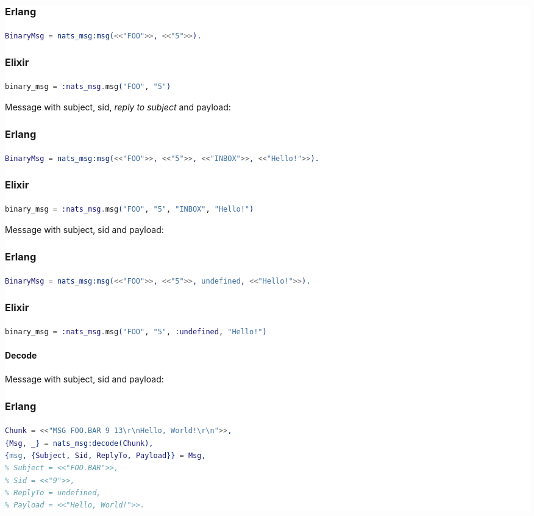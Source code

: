 

### Erlang

```erlang
BinaryMsg = nats_msg:msg(<<"FOO">>, <<"5">>).
```

### Elixir

```elixir
binary_msg = :nats_msg.msg("FOO", "5")
```



Message with subject, sid, *reply to subject* and payload:



### Erlang

```erlang
BinaryMsg = nats_msg:msg(<<"FOO">>, <<"5">>, <<"INBOX">>, <<"Hello!">>).
```

### Elixir

```elixir
binary_msg = :nats_msg.msg("FOO", "5", "INBOX", "Hello!")
```



Message with subject, sid and payload:



### Erlang

```erlang
BinaryMsg = nats_msg:msg(<<"FOO">>, <<"5">>, undefined, <<"Hello!">>).
```

### Elixir

```elixir
binary_msg = :nats_msg.msg("FOO", "5", :undefined, "Hello!")
```



#### Decode

Message with subject, sid and payload:



### Erlang

```erlang
Chunk = <<"MSG FOO.BAR 9 13\r\nHello, World!\r\n">>,
{Msg, _} = nats_msg:decode(Chunk),
{msg, {Subject, Sid, ReplyTo, Payload}} = Msg,
% Subject = <<"FOO.BAR">>,
% Sid = <<"9">>,
% ReplyTo = undefined,
% Payload = <<"Hello, World!">>.
```
